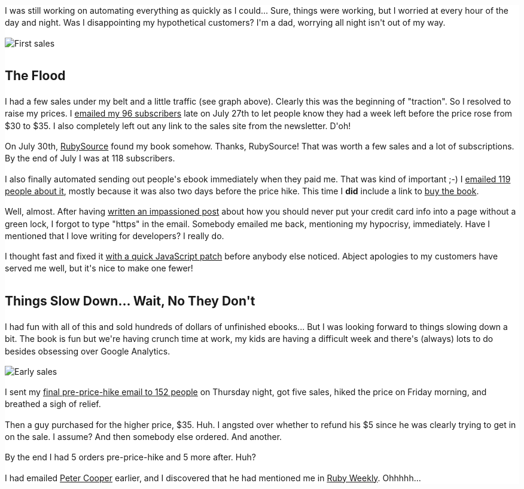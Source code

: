 I was still working on automating everything as quickly as I could… Sure, things were working, but I worried at every hour of the day and night. Was I disappointing my hypothetical customers? I'm a dad, worrying all night isn't out of my way.

<img src="/images/22/FirstSales.png" alt="First sales" />

## The Flood

I had a few sales under my belt and a little traffic (see graph above). Clearly this was the beginning of "traction". So I resolved to raise my prices. I <a href="http://us2.campaign-archive2.com/?u=c5569fb6471a3e64be2aa1466&id=db9972d283&e=[UNIQID]">emailed my 96 subscribers</a> late on July 27th to let people know they had a week left before the price rose from $30 to $35. I also completely left out any link to the sales site from the newsletter. D'oh!

On July 30th, <a href="http://rubysource.com">RubySource</a> found my book somehow. Thanks, RubySource! That was worth a few sales and a lot of subscriptions. By the end of July I was at 118 subscribers.

I also finally automated sending out people's ebook immediately when they paid me. That was kind of important ;-) I <a href="http://us2.campaign-archive2.com/?u=c5569fb6471a3e64be2aa1466&id=91cc6cf613&e=[UNIQID]">emailed 119 people about it</a>, mostly because it was also two days before the price hike. This time I <b>did</b> include a link to <a href="https://rebuilding-rails.com/payment_page">buy the book</a>.

Well, almost. After having <a href="http://codefol.io/posts/Developers-Are-You-Sure-That-Payment-Page-is-Secure-">written an impassioned post</a> about how you should never put your credit card info into a page without a green lock, I forgot to type "https" in the email. Somebody emailed me back, mentioning my hypocrisy, immediately. Have I mentioned that I love writing for developers? I really do.

I thought fast and fixed it <a href="http://codefol.io/posts/Automatic-HTTPS-JavaScript-Redirect">with a quick JavaScript patch</a> before anybody else noticed. Abject apologies to my customers have served me well, but it's nice to make one fewer!

## Things Slow Down… Wait, No They Don't

I had fun with all of this and sold hundreds of dollars of unfinished ebooks... But I was looking forward to things slowing down a bit. The book is fun but we're having crunch time at work, my kids are having a difficult week and there's (always) lots to do besides obsessing over Google Analytics.

<img src="/images/22/EarlySales.png" alt="Early sales" />

I sent my <a href="http://us2.campaign-archive2.com/?u=c5569fb6471a3e64be2aa1466&id=a296337a0a&e=[UNIQID]">final pre-price-hike email to 152 people</a> on Thursday night, got five sales, hiked the price on Friday morning, and breathed a sigh of relief.

Then a guy purchased for the higher price, $35. Huh. I angsted over whether to refund his $5 since he was clearly trying to get in on the sale. I assume? And then somebody else ordered. And another.

By the end I had 5 orders pre-price-hike and 5 more after. Huh?

I had emailed <a href="http://peterc.org">Peter Cooper</a> earlier, and I discovered that he had mentioned me in <a href="http://rubyweekly.com">Ruby Weekly</a>. Ohhhhh…
